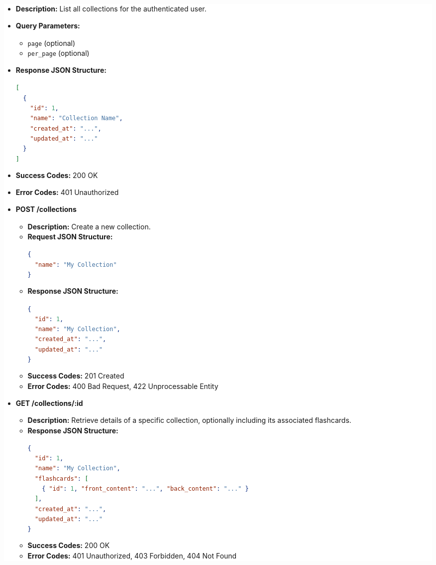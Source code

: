   - **Description:** List all collections for the authenticated user.
  - **Query Parameters:**
    - `page` (optional)
    - `per_page` (optional)
  - **Response JSON Structure:**
    ```json
    [
      {
        "id": 1,
        "name": "Collection Name",
        "created_at": "...",
        "updated_at": "..."
      }
    ]
    ```
  - **Success Codes:** 200 OK
  - **Error Codes:** 401 Unauthorized

- **POST /collections**

  - **Description:** Create a new collection.
  - **Request JSON Structure:**
    ```json
    {
      "name": "My Collection"
    }
    ```
  - **Response JSON Structure:**
    ```json
    {
      "id": 1,
      "name": "My Collection",
      "created_at": "...",
      "updated_at": "..."
    }
    ```
  - **Success Codes:** 201 Created
  - **Error Codes:** 400 Bad Request, 422 Unprocessable Entity

- **GET /collections/:id**

  - **Description:** Retrieve details of a specific collection, optionally including its associated flashcards.
  - **Response JSON Structure:**
    ```json
    {
      "id": 1,
      "name": "My Collection",
      "flashcards": [
        { "id": 1, "front_content": "...", "back_content": "..." }
      ],
      "created_at": "...",
      "updated_at": "..."
    }
    ```
  - **Success Codes:** 200 OK
  - **Error Codes:** 401 Unauthorized, 403 Forbidden, 404 Not Found
